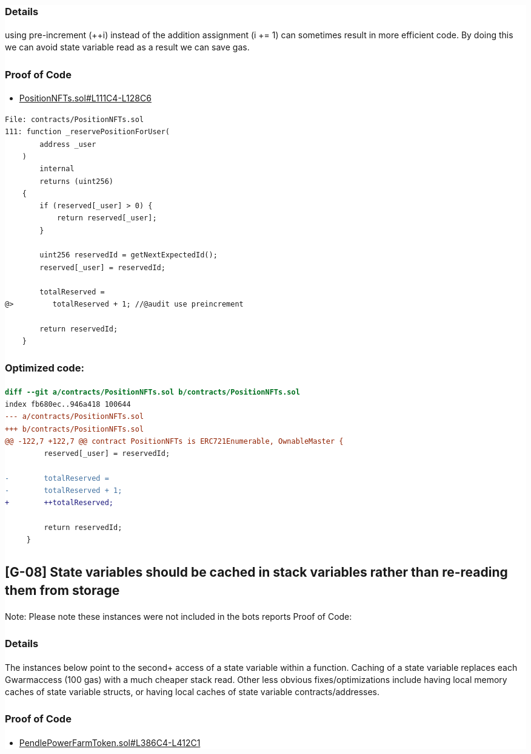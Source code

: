### Details
using pre-increment (++i) instead of the addition assignment (i += 1) can sometimes result in more efficient code. By doing this we can avoid state variable read as a result we can save gas.
### Proof of Code
- [PositionNFTs.sol#L111C4-L128C6](https://github.com/code-423n4/2024-02-wise-lending/blob/main/contracts/PositionNFTs.sol#L111C4-L128C6)

```solidity
File: contracts/PositionNFTs.sol
111: function _reservePositionForUser(
        address _user
    )
        internal
        returns (uint256)
    {
        if (reserved[_user] > 0) {
            return reserved[_user];
        }

        uint256 reservedId = getNextExpectedId();
        reserved[_user] = reservedId;

        totalReserved =
@>         totalReserved + 1; //@audit use preincrement

        return reservedId;
    }
```
### Optimized code:

```diff
diff --git a/contracts/PositionNFTs.sol b/contracts/PositionNFTs.sol
index fb680ec..946a418 100644
--- a/contracts/PositionNFTs.sol
+++ b/contracts/PositionNFTs.sol
@@ -122,7 +122,7 @@ contract PositionNFTs is ERC721Enumerable, OwnableMaster {
         reserved[_user] = reservedId;
 
-        totalReserved =
-        totalReserved + 1;
+        ++totalReserved;
 
         return reservedId;
     }
```
## [G-08] State variables should be cached in stack variables rather than re-reading them from storage
Note: Please note these instances were not included in the bots reports Proof of Code:

### Details
The instances below point to the second+ access of a state variable within a function. Caching of a state variable replaces each Gwarmaccess (100 gas) with a much cheaper stack read. Other less obvious fixes/optimizations include having local memory caches of state variable structs, or having local caches of state variable contracts/addresses.
### Proof of Code
- [PendlePowerFarmToken.sol#L386C4-L412C1](https://github.com/code-423n4/2024-02-wise-lending/blob/main/contracts/PowerFarms/PendlePowerFarmController/PendlePowerFarmToken.sol#L386C4-L412C1)

